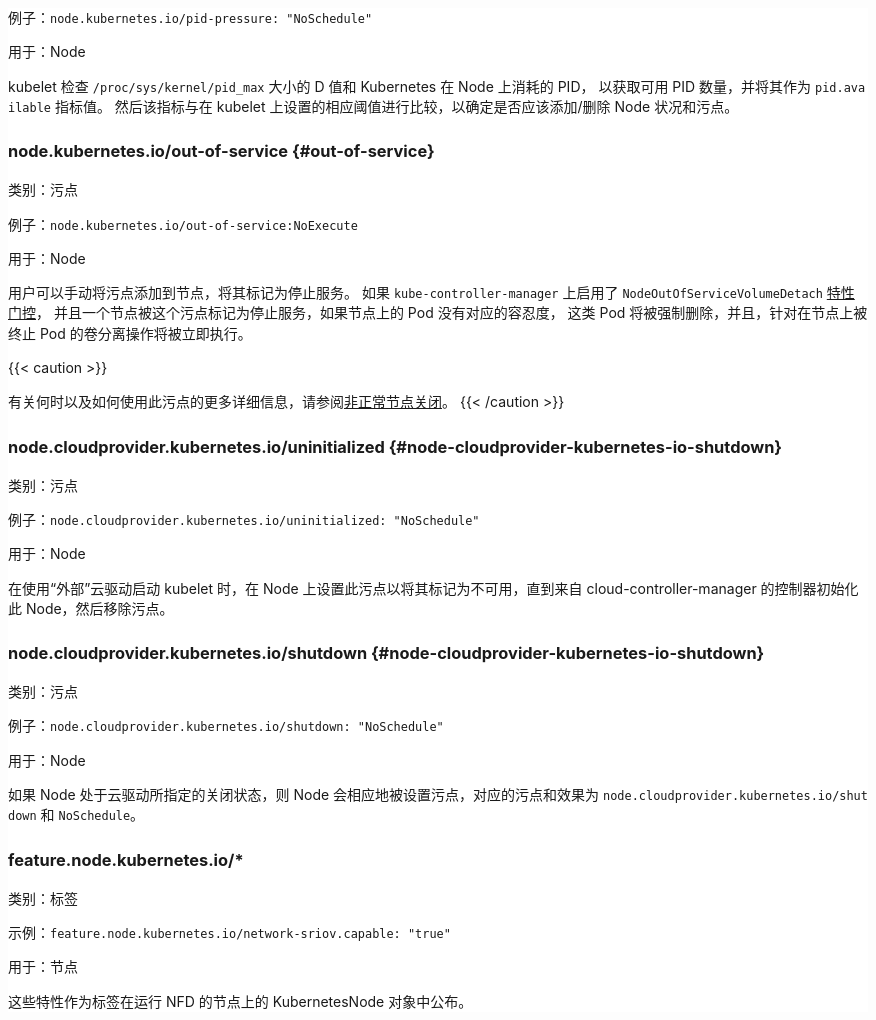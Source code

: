 例子：`node.kubernetes.io/pid-pressure: "NoSchedule"`

用于：Node

kubelet 检查 `/proc/sys/kernel/pid_max` 大小的 D 值和 Kubernetes 在 Node 上消耗的 PID，
以获取可用 PID 数量，并将其作为 `pid.available` 指标值。
然后该指标与在 kubelet 上设置的相应阈值进行比较，以确定是否应该添加/删除 Node 状况和污点。

### node.kubernetes.io/out-of-service {#out-of-service}


类别：污点

例子：`node.kubernetes.io/out-of-service:NoExecute`

用于：Node

用户可以手动将污点添加到节点，将其标记为停止服务。
如果 `kube-controller-manager` 上启用了 `NodeOutOfServiceVolumeDetach`
[特性门控](/zh-cn/docs/reference/command-line-tools-reference/feature-gates/)，
并且一个节点被这个污点标记为停止服务，如果节点上的 Pod 没有对应的容忍度，
这类 Pod 将被强制删除，并且，针对在节点上被终止 Pod 的卷分离操作将被立即执行。

{{< caution >}}

有关何时以及如何使用此污点的更多详细信息，请参阅[非正常节点关闭](/zh-cn/docs/concepts/architecture/nodes/#non-graceful-node-shutdown)。
{{< /caution >}}


### node.cloudprovider.kubernetes.io/uninitialized {#node-cloudprovider-kubernetes-io-shutdown}

类别：污点

例子：`node.cloudprovider.kubernetes.io/uninitialized: "NoSchedule"`

用于：Node

在使用“外部”云驱动启动 kubelet 时，在 Node 上设置此污点以将其标记为不可用，直到来自
cloud-controller-manager 的控制器初始化此 Node，然后移除污点。


### node.cloudprovider.kubernetes.io/shutdown {#node-cloudprovider-kubernetes-io-shutdown}

类别：污点

例子：`node.cloudprovider.kubernetes.io/shutdown: "NoSchedule"`

用于：Node

如果 Node 处于云驱动所指定的关闭状态，则 Node 会相应地被设置污点，对应的污点和效果为
`node.cloudprovider.kubernetes.io/shutdown` 和 `NoSchedule`。


### feature.node.kubernetes.io/*

类别：标签

示例：`feature.node.kubernetes.io/network-sriov.capable: "true"`

用于：节点

这些特性作为标签在运行 NFD 的节点上的 KubernetesNode 对象中公布。
